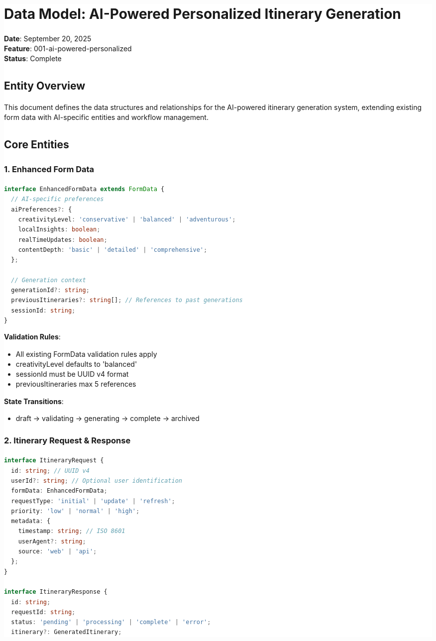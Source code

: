 # Data Model: AI-Powered Personalized Itinerary Generation

**Date**: September 20, 2025  
**Feature**: 001-ai-powered-personalized  
**Status**: Complete

## Entity Overview

This document defines the data structures and relationships for the AI-powered itinerary generation system, extending existing form data with AI-specific entities and workflow management.

## Core Entities

### 1. Enhanced Form Data

```typescript
interface EnhancedFormData extends FormData {
  // AI-specific preferences
  aiPreferences?: {
    creativityLevel: 'conservative' | 'balanced' | 'adventurous';
    localInsights: boolean;
    realTimeUpdates: boolean;
    contentDepth: 'basic' | 'detailed' | 'comprehensive';
  };

  // Generation context
  generationId?: string;
  previousItineraries?: string[]; // References to past generations
  sessionId: string;
}
```

**Validation Rules**:

- All existing FormData validation rules apply
- creativityLevel defaults to 'balanced'
- sessionId must be UUID v4 format
- previousItineraries max 5 references

**State Transitions**:

- draft → validating → generating → complete → archived

### 2. Itinerary Request & Response

```typescript
interface ItineraryRequest {
  id: string; // UUID v4
  userId?: string; // Optional user identification
  formData: EnhancedFormData;
  requestType: 'initial' | 'update' | 'refresh';
  priority: 'low' | 'normal' | 'high';
  metadata: {
    timestamp: string; // ISO 8601
    userAgent?: string;
    source: 'web' | 'api';
  };
}

interface ItineraryResponse {
  id: string;
  requestId: string;
  status: 'pending' | 'processing' | 'complete' | 'error';
  itinerary?: GeneratedItinerary;
```